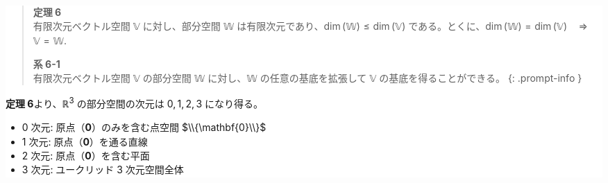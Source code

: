 > **定理 6**  
> 有限次元ベクトル空間 $\mathbb{V}$ に対し、部分空間 $\mathbb{W}$ は有限次元であり、$\dim(\mathbb{W}) \leq \dim(\mathbb{V})$ である。とくに、$\dim(\mathbb{W}) = \dim(\mathbb{V}) \quad \Rightarrow \quad \mathbb{V} = \mathbb{W}.$
>
> **系 6-1**  
> 有限次元ベクトル空間 $\mathbb{V}$ の部分空間 $\mathbb{W}$ に対し、$\mathbb{W}$ の任意の基底を拡張して $\mathbb{V}$ の基底を得ることができる。
{: .prompt-info }

**定理 6**より、$\mathbb{R}^3$ の部分空間の次元は $0,1,2,3$ になり得る。
- 0 次元: 原点（$\mathbf{0}$）のみを含む点空間 $\\{\mathbf{0}\\}$
- 1 次元: 原点（$\mathbf{0}$）を通る直線
- 2 次元: 原点（$\mathbf{0}$）を含む平面
- 3 次元: ユークリッド 3 次元空間全体
